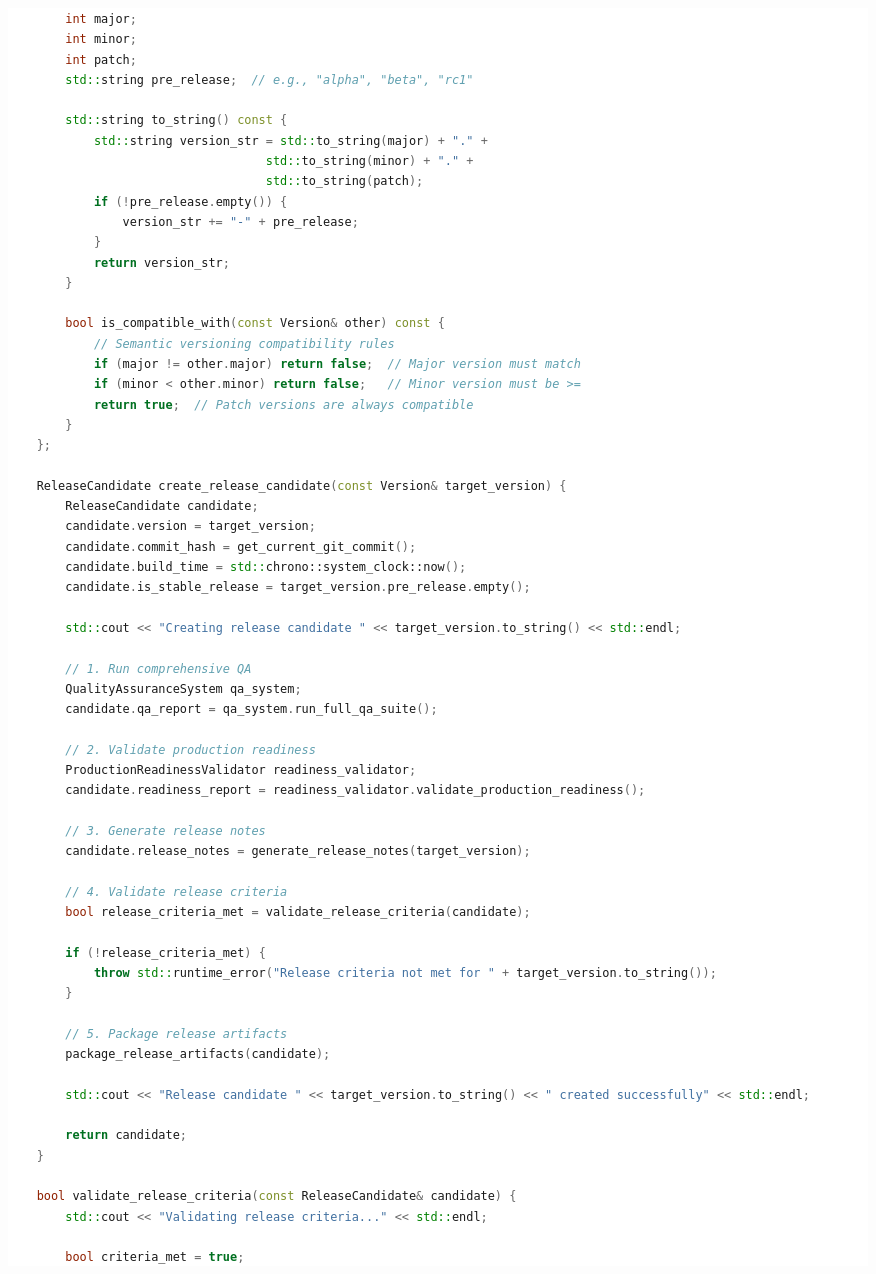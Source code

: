 ```cpp
        int major;
        int minor;
        int patch;
        std::string pre_release;  // e.g., "alpha", "beta", "rc1"
        
        std::string to_string() const {
            std::string version_str = std::to_string(major) + "." + 
                                    std::to_string(minor) + "." + 
                                    std::to_string(patch);
            if (!pre_release.empty()) {
                version_str += "-" + pre_release;
            }
            return version_str;
        }
        
        bool is_compatible_with(const Version& other) const {
            // Semantic versioning compatibility rules
            if (major != other.major) return false;  // Major version must match
            if (minor < other.minor) return false;   // Minor version must be >= 
            return true;  // Patch versions are always compatible
        }
    };
    
    ReleaseCandidate create_release_candidate(const Version& target_version) {
        ReleaseCandidate candidate;
        candidate.version = target_version;
        candidate.commit_hash = get_current_git_commit();
        candidate.build_time = std::chrono::system_clock::now();
        candidate.is_stable_release = target_version.pre_release.empty();
        
        std::cout << "Creating release candidate " << target_version.to_string() << std::endl;
        
        // 1. Run comprehensive QA
        QualityAssuranceSystem qa_system;
        candidate.qa_report = qa_system.run_full_qa_suite();
        
        // 2. Validate production readiness
        ProductionReadinessValidator readiness_validator;
        candidate.readiness_report = readiness_validator.validate_production_readiness();
        
        // 3. Generate release notes
        candidate.release_notes = generate_release_notes(target_version);
        
        // 4. Validate release criteria
        bool release_criteria_met = validate_release_criteria(candidate);
        
        if (!release_criteria_met) {
            throw std::runtime_error("Release criteria not met for " + target_version.to_string());
        }
        
        // 5. Package release artifacts
        package_release_artifacts(candidate);
        
        std::cout << "Release candidate " << target_version.to_string() << " created successfully" << std::endl;
        
        return candidate;
    }
    
    bool validate_release_criteria(const ReleaseCandidate& candidate) {
        std::cout << "Validating release criteria..." << std::endl;
        
        bool criteria_met = true;
```